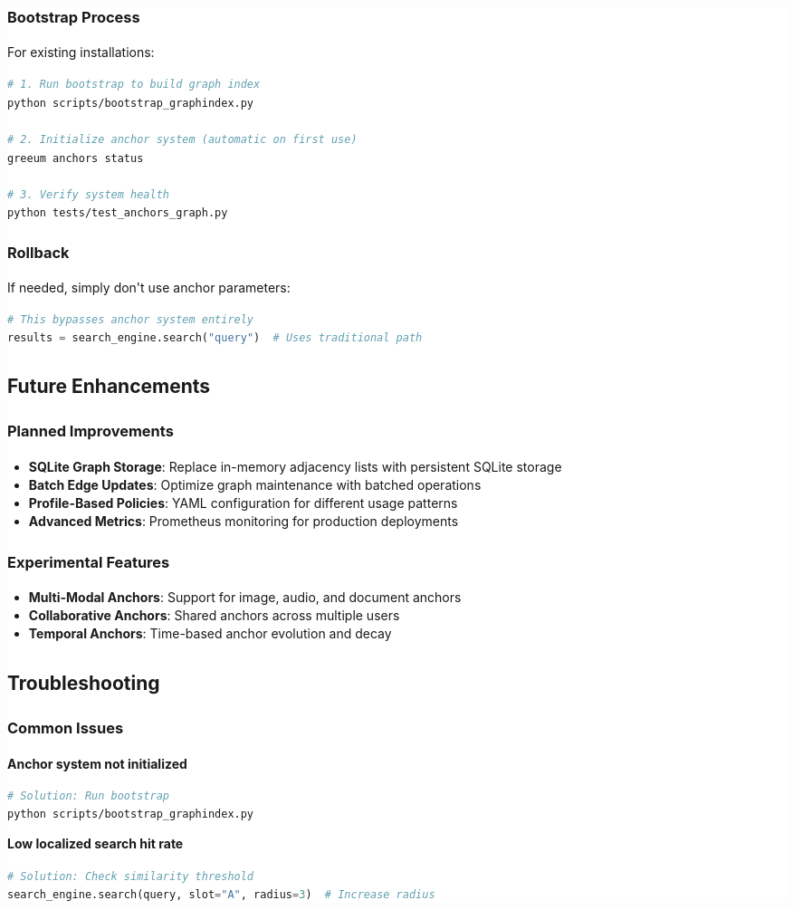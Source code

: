 ### Bootstrap Process

For existing installations:

```bash
# 1. Run bootstrap to build graph index
python scripts/bootstrap_graphindex.py

# 2. Initialize anchor system (automatic on first use)
greeum anchors status

# 3. Verify system health
python tests/test_anchors_graph.py
```

### Rollback

If needed, simply don't use anchor parameters:

```python
# This bypasses anchor system entirely
results = search_engine.search("query")  # Uses traditional path
```

## Future Enhancements

### Planned Improvements

- **SQLite Graph Storage**: Replace in-memory adjacency lists with persistent SQLite storage
- **Batch Edge Updates**: Optimize graph maintenance with batched operations
- **Profile-Based Policies**: YAML configuration for different usage patterns
- **Advanced Metrics**: Prometheus monitoring for production deployments

### Experimental Features

- **Multi-Modal Anchors**: Support for image, audio, and document anchors
- **Collaborative Anchors**: Shared anchors across multiple users
- **Temporal Anchors**: Time-based anchor evolution and decay

## Troubleshooting

### Common Issues

**Anchor system not initialized**
```bash
# Solution: Run bootstrap
python scripts/bootstrap_graphindex.py
```

**Low localized search hit rate**
```python
# Solution: Check similarity threshold
search_engine.search(query, slot="A", radius=3)  # Increase radius
```
